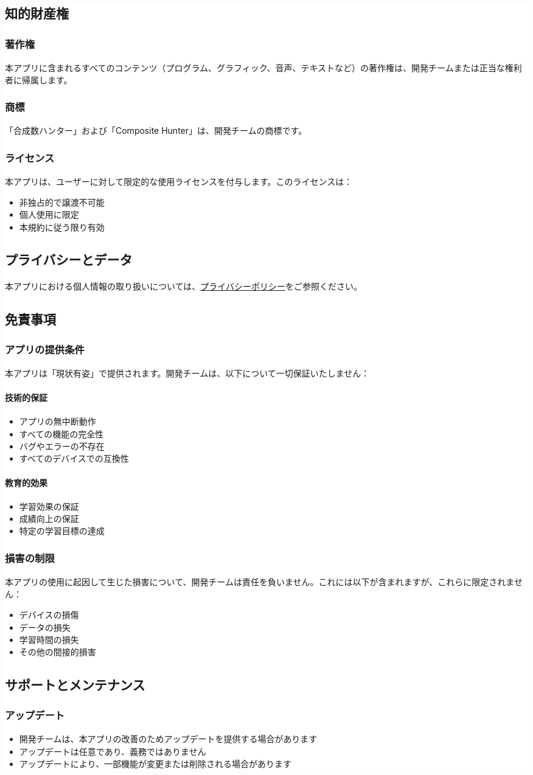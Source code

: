 ## 知的財産権

### 著作権
本アプリに含まれるすべてのコンテンツ（プログラム、グラフィック、音声、テキストなど）の著作権は、開発チームまたは正当な権利者に帰属します。

### 商標
「合成数ハンター」および「Composite Hunter」は、開発チームの商標です。

### ライセンス
本アプリは、ユーザーに対して限定的な使用ライセンスを付与します。このライセンスは：
- 非独占的で譲渡不可能
- 個人使用に限定
- 本規約に従う限り有効

## プライバシーとデータ

本アプリにおける個人情報の取り扱いについては、[プライバシーポリシー](privacy-policy.html)をご参照ください。

## 免責事項

### アプリの提供条件
本アプリは「現状有姿」で提供されます。開発チームは、以下について一切保証いたしません：

#### 技術的保証
- アプリの無中断動作
- すべての機能の完全性
- バグやエラーの不存在
- すべてのデバイスでの互換性

#### 教育的効果
- 学習効果の保証
- 成績向上の保証
- 特定の学習目標の達成

### 損害の制限
本アプリの使用に起因して生じた損害について、開発チームは責任を負いません。これには以下が含まれますが、これらに限定されません：

- デバイスの損傷
- データの損失
- 学習時間の損失
- その他の間接的損害

## サポートとメンテナンス

### アップデート
- 開発チームは、本アプリの改善のためアップデートを提供する場合があります
- アップデートは任意であり、義務ではありません
- アップデートにより、一部機能が変更または削除される場合があります
